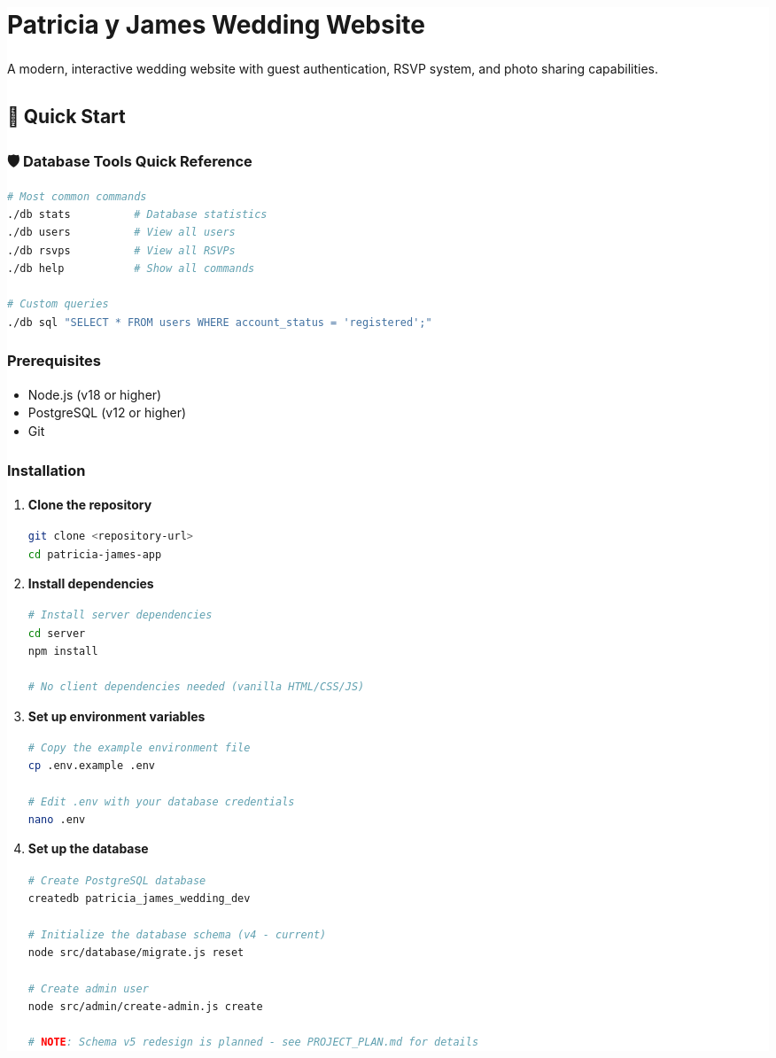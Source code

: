 # Patricia y James Wedding Website

A modern, interactive wedding website with guest authentication, RSVP system, and photo sharing capabilities.

## 🚀 Quick Start

### 🛡️ Database Tools Quick Reference
```bash
# Most common commands
./db stats          # Database statistics
./db users          # View all users
./db rsvps          # View all RSVPs
./db help           # Show all commands

# Custom queries
./db sql "SELECT * FROM users WHERE account_status = 'registered';"
```

### Prerequisites
- Node.js (v18 or higher)
- PostgreSQL (v12 or higher)
- Git

### Installation

1. **Clone the repository**
   ```bash
   git clone <repository-url>
   cd patricia-james-app
   ```

2. **Install dependencies**
   ```bash
   # Install server dependencies
   cd server
   npm install
   
   # No client dependencies needed (vanilla HTML/CSS/JS)
   ```

3. **Set up environment variables**
   ```bash
   # Copy the example environment file
   cp .env.example .env
   
   # Edit .env with your database credentials
   nano .env
   ```

4. **Set up the database**
   ```bash
   # Create PostgreSQL database
   createdb patricia_james_wedding_dev
   
   # Initialize the database schema (v4 - current)
   node src/database/migrate.js reset
   
   # Create admin user
   node src/admin/create-admin.js create
   
   # NOTE: Schema v5 redesign is planned - see PROJECT_PLAN.md for details
   ```

